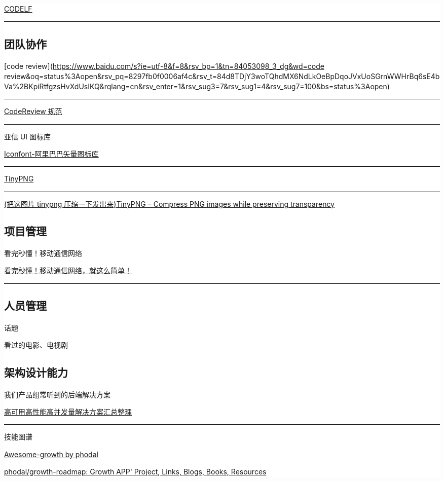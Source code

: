 [CODELF](https://unbug.github.io/codelf/)

---

## 团队协作

[code review](https://www.baidu.com/s?ie=utf-8&f=8&rsv_bp=1&tn=84053098_3_dg&wd=code review&oq=status%3Aopen&rsv_pq=8297fb0f0006af4c&rsv_t=84d8TDjY3woTQhdMX6NdLkOeBpDqoJVxUoSGrnWWHrBq6sE4bVa%2BKpiRtfgzsHvXdUsIKQ&rqlang=cn&rsv_enter=1&rsv_sug3=7&rsv_sug1=4&rsv_sug7=100&bs=status%3Aopen)

---

[CodeReview 规范](https://www.jianshu.com/p/f79c4e948954)

---

亚信 UI 图标库

[Iconfont-阿里巴巴矢量图标库](https://www.iconfont.cn/user/detail?spm=a313x.7781069.1998910419.d402eebd7&userViewType=likes&uid=6025756)

---

[TinyPNG](https://tinypng.com/)

---

[(把这图片 tinypng 压缩一下发出来)TinyPNG – Compress PNG images while preserving transparency](https://tinypng.com/)

## 项目管理

看完秒懂！移动通信网络

[看完秒懂！移动通信网络，就这么简单！](https://www.jianshu.com/p/3473935e0828)

---

## 人员管理

话题

看过的电影、电视剧

## 架构设计能力

我们产品组常听到的后端解决方案

[高可用高性能高并发量解决方案汇总整理](https://blog.csdn.net/u010900284/article/details/83541101)

---

技能图谱

[Awesome-growth by phodal](http://awesome-growth.phodal.com/)

[phodal/growth-roadmap: Growth APP' Project, Links, Blogs, Books, Resources](https://github.com/phodal/growth-roadmap)
